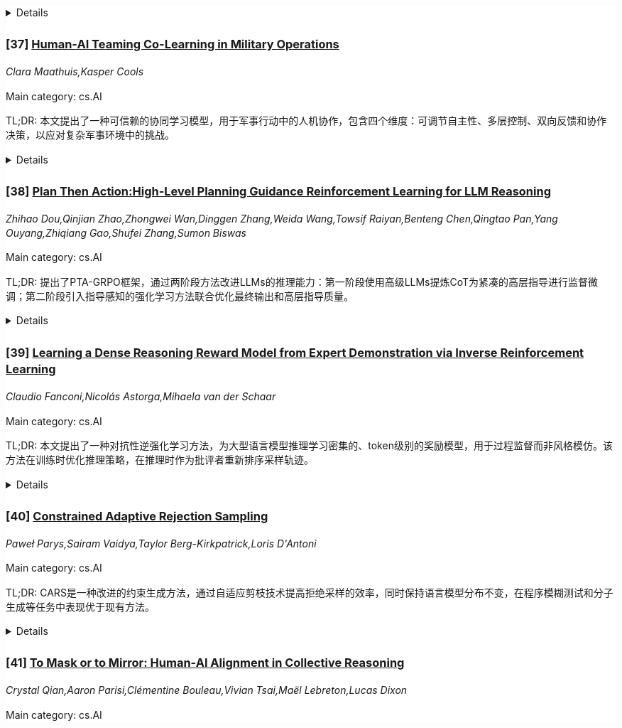 <details><summary>Details</summary></details>


### [37] [Human-AI Teaming Co-Learning in Military Operations](https://arxiv.org/abs/2510.01815)
*Clara Maathuis,Kasper Cools*

Main category: cs.AI

TL;DR: 本文提出了一种可信赖的协同学习模型，用于军事行动中的人机协作，包含四个维度：可调节自主性、多层控制、双向反馈和协作决策，以应对复杂军事环境中的挑战。


<details><summary>Details</summary></details>


### [38] [Plan Then Action:High-Level Planning Guidance Reinforcement Learning for LLM Reasoning](https://arxiv.org/abs/2510.01833)
*Zhihao Dou,Qinjian Zhao,Zhongwei Wan,Dinggen Zhang,Weida Wang,Towsif Raiyan,Benteng Chen,Qingtao Pan,Yang Ouyang,Zhiqiang Gao,Shufei Zhang,Sumon Biswas*

Main category: cs.AI

TL;DR: 提出了PTA-GRPO框架，通过两阶段方法改进LLMs的推理能力：第一阶段使用高级LLMs提炼CoT为紧凑的高层指导进行监督微调；第二阶段引入指导感知的强化学习方法联合优化最终输出和高层指导质量。


<details><summary>Details</summary></details>


### [39] [Learning a Dense Reasoning Reward Model from Expert Demonstration via Inverse Reinforcement Learning](https://arxiv.org/abs/2510.01857)
*Claudio Fanconi,Nicolás Astorga,Mihaela van der Schaar*

Main category: cs.AI

TL;DR: 本文提出了一种对抗性逆强化学习方法，为大型语言模型推理学习密集的、token级别的奖励模型，用于过程监督而非风格模仿。该方法在训练时优化推理策略，在推理时作为批评者重新排序采样轨迹。


<details><summary>Details</summary></details>


### [40] [Constrained Adaptive Rejection Sampling](https://arxiv.org/abs/2510.01902)
*Paweł Parys,Sairam Vaidya,Taylor Berg-Kirkpatrick,Loris D'Antoni*

Main category: cs.AI

TL;DR: CARS是一种改进的约束生成方法，通过自适应剪枝技术提高拒绝采样的效率，同时保持语言模型分布不变，在程序模糊测试和分子生成等任务中表现优于现有方法。


<details><summary>Details</summary></details>


### [41] [To Mask or to Mirror: Human-AI Alignment in Collective Reasoning](https://arxiv.org/abs/2510.01924)
*Crystal Qian,Aaron Parisi,Clémentine Bouleau,Vivian Tsai,Maël Lebreton,Lucas Dixon*

Main category: cs.AI
